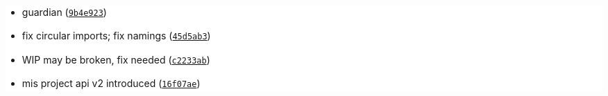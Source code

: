 * guardian ([`9b4e923`](https://github.com/CRM/mis-project-api/commit/9b4e923e0d953bae6556001c317539b7ad6dfad1))

* fix circular imports; fix namings ([`45d5ab3`](https://github.com/CRM/mis-project-api/commit/45d5ab393f2da34ad68af2c17af636ed43d2cf3e))

* WIP may be broken, fix needed ([`c2233ab`](https://github.com/CRM/mis-project-api/commit/c2233ab073bc76bd4d4b46fb9c5c7ce489611e4d))

* mis project api v2 introduced ([`16f07ae`](https://github.com/CRM/mis-project-api/commit/16f07ae380477be91bc6e436c4e6229f64464130))
